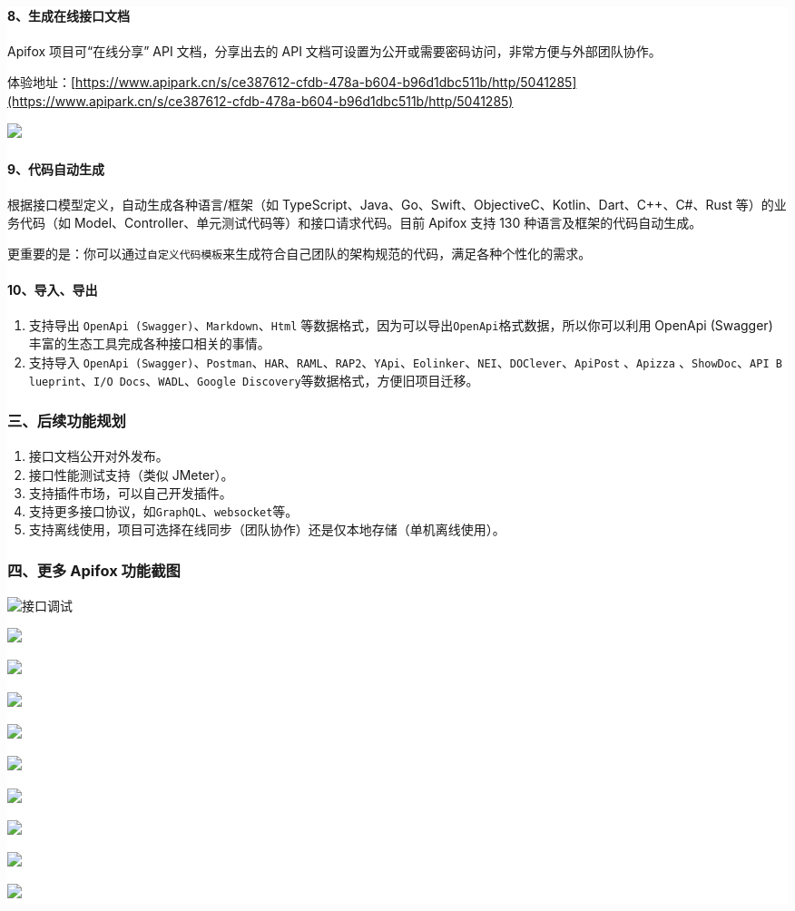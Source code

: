 #### 8、生成在线接口文档

Apifox 项目可“在线分享” API 文档，分享出去的 API 文档可设置为公开或需要密码访问，非常方便与外部团队协作。

体验地址：[https://www.apipark.cn/s/ce387612-cfdb-478a-b604-b96d1dbc511b/http/5041285](https://www.apipark.cn/s/ce387612-cfdb-478a-b604-b96d1dbc511b/http/5041285)

![](https://cdn.apifox.cn/www/assets/image/article/main/shared-doc-1.png)

#### 9、代码自动生成

根据接口模型定义，自动生成各种语言/框架（如 TypeScript、Java、Go、Swift、ObjectiveC、Kotlin、Dart、C++、C#、Rust 等）的业务代码（如 Model、Controller、单元测试代码等）和接口请求代码。目前 Apifox 支持 130 种语言及框架的代码自动生成。

更重要的是：你可以通过`自定义代码模板`来生成符合自己团队的架构规范的代码，满足各种个性化的需求。

#### 10、导入、导出

1. 支持导出 `OpenApi (Swagger)`、`Markdown`、`Html` 等数据格式，因为可以导出`OpenApi`格式数据，所以你可以利用 OpenApi (Swagger) 丰富的生态工具完成各种接口相关的事情。
2. 支持导入 `OpenApi (Swagger)`、`Postman`、`HAR`、`RAML`、`RAP2`、`YApi`、`Eolinker`、`NEI`、`DOClever`、`ApiPost` 、`Apizza` 、`ShowDoc`、`API Blueprint`、`I/O Docs`、`WADL`、`Google Discovery`等数据格式，方便旧项目迁移。

### 三、后续功能规划

1. 接口文档公开对外发布。
2. 接口性能测试支持（类似 JMeter）。
3. 支持插件市场，可以自己开发插件。
4. 支持更多接口协议，如`GraphQL`、`websocket`等。
5. 支持离线使用，项目可选择在线同步（团队协作）还是仅本地存储（单机离线使用）。

### 四、更多 Apifox 功能截图

![接口调试](https://cdn.apifox.cn/www/screenshot/dark-apifox-api-case-1.png)

![](https://cdn.apifox.cn/www/screenshot/dark-apifox-api-case-2.png)

![](https://cdn.apifox.cn/www/screenshot/dark-apifox-api-definition-1.png)

![](https://cdn.apifox.cn/www/screenshot/dark-apifox-schema-1.png)

![](https://cdn.apifox.cn/www/screenshot/dark-apifox-api-definition-2.png)

![](https://cdn.apifox.cn/www/screenshot/dark-apifox-test-case-1.png)

![](https://cdn.apifox.cn/www/screenshot/dark-apifox-test-case-2.png)

![](https://cdn.apifox.cn/www/screenshot/dark-apifox-test-case-3.png)

![](https://cdn.apifox.cn/www/screenshot/dark-apifox-test-case-4.png)

![](https://cdn.apifox.cn/www/screenshot/dark-apifox-mock-1.png)
